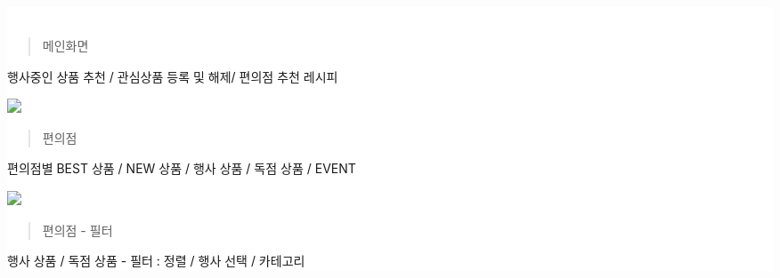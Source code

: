 </br>

> 메인화면

행사중인 상품 추천 / 관심상품 등록 및 해제/ 편의점 추천 레시피
<br/>

<img src="./docs/pagegif/mainpage.gif" style="height:600px">

</br>

> 편의점

편의점별 BEST 상품 / NEW 상품 / 행사 상품 / 독점 상품 / EVENT
<br/>

<img src="./docs/pagegif/market.gif" style="height:600px">

</br>

> 편의점 - 필터

행사 상품 / 독점 상품 - 필터 : 정렬 / 행사 선택 / 카테고리
<br/>
